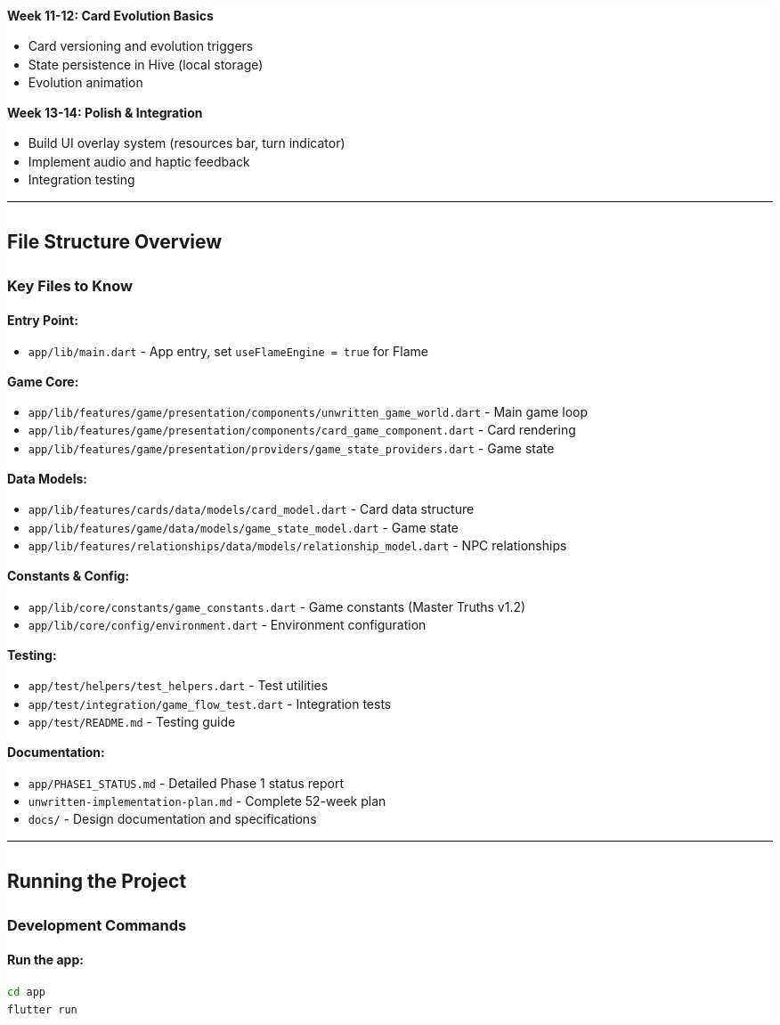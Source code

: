 **Week 11-12: Card Evolution Basics**
- Card versioning and evolution triggers
- State persistence in Hive (local storage)
- Evolution animation

**Week 13-14: Polish & Integration**
- Build UI overlay system (resources bar, turn indicator)
- Implement audio and haptic feedback
- Integration testing

---

## File Structure Overview

### Key Files to Know

**Entry Point:**
- `app/lib/main.dart` - App entry, set `useFlameEngine = true` for Flame

**Game Core:**
- `app/lib/features/game/presentation/components/unwritten_game_world.dart` - Main game loop
- `app/lib/features/game/presentation/components/card_game_component.dart` - Card rendering
- `app/lib/features/game/presentation/providers/game_state_providers.dart` - Game state

**Data Models:**
- `app/lib/features/cards/data/models/card_model.dart` - Card data structure
- `app/lib/features/game/data/models/game_state_model.dart` - Game state
- `app/lib/features/relationships/data/models/relationship_model.dart` - NPC relationships

**Constants & Config:**
- `app/lib/core/constants/game_constants.dart` - Game constants (Master Truths v1.2)
- `app/lib/core/config/environment.dart` - Environment configuration

**Testing:**
- `app/test/helpers/test_helpers.dart` - Test utilities
- `app/test/integration/game_flow_test.dart` - Integration tests
- `app/test/README.md` - Testing guide

**Documentation:**
- `app/PHASE1_STATUS.md` - Detailed Phase 1 status report
- `unwritten-implementation-plan.md` - Complete 52-week plan
- `docs/` - Design documentation and specifications

---

## Running the Project

### Development Commands

**Run the app:**
```bash
cd app
flutter run
```
